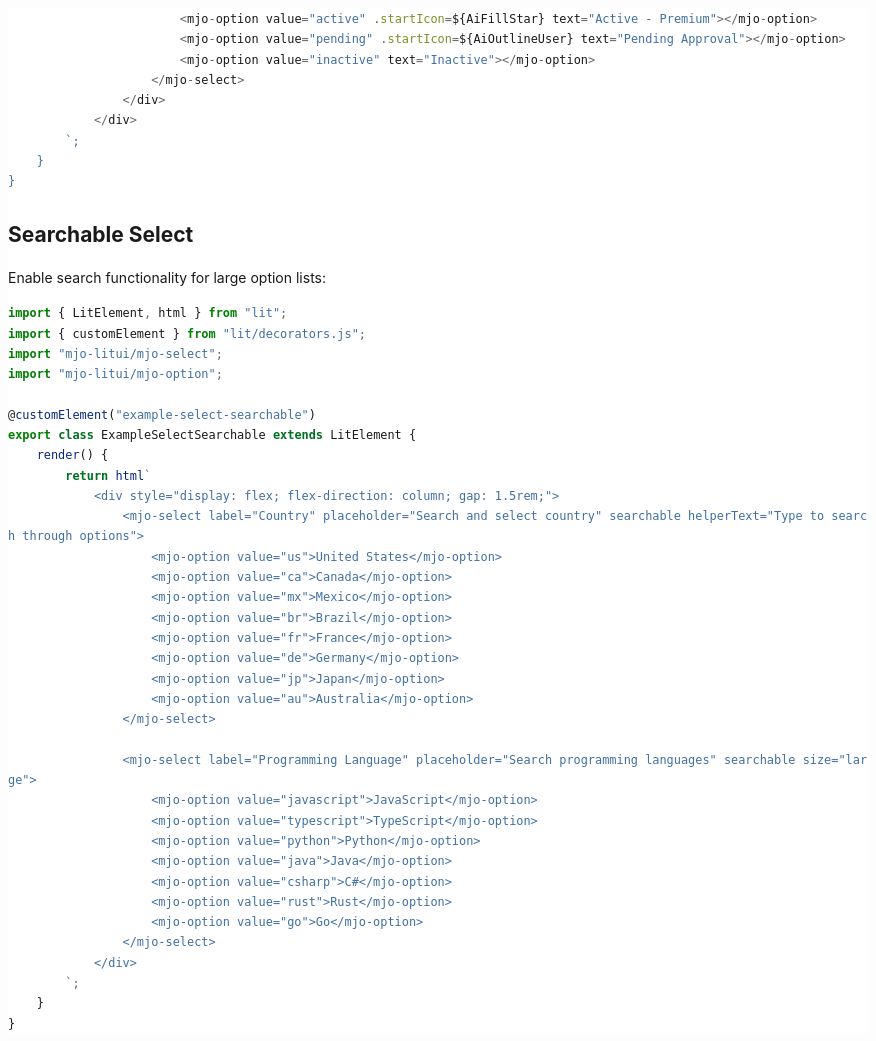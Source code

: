```ts
                        <mjo-option value="active" .startIcon=${AiFillStar} text="Active - Premium"></mjo-option>
                        <mjo-option value="pending" .startIcon=${AiOutlineUser} text="Pending Approval"></mjo-option>
                        <mjo-option value="inactive" text="Inactive"></mjo-option>
                    </mjo-select>
                </div>
            </div>
        `;
    }
}
```

## Searchable Select

Enable search functionality for large option lists:

```ts
import { LitElement, html } from "lit";
import { customElement } from "lit/decorators.js";
import "mjo-litui/mjo-select";
import "mjo-litui/mjo-option";

@customElement("example-select-searchable")
export class ExampleSelectSearchable extends LitElement {
    render() {
        return html`
            <div style="display: flex; flex-direction: column; gap: 1.5rem;">
                <mjo-select label="Country" placeholder="Search and select country" searchable helperText="Type to search through options">
                    <mjo-option value="us">United States</mjo-option>
                    <mjo-option value="ca">Canada</mjo-option>
                    <mjo-option value="mx">Mexico</mjo-option>
                    <mjo-option value="br">Brazil</mjo-option>
                    <mjo-option value="fr">France</mjo-option>
                    <mjo-option value="de">Germany</mjo-option>
                    <mjo-option value="jp">Japan</mjo-option>
                    <mjo-option value="au">Australia</mjo-option>
                </mjo-select>

                <mjo-select label="Programming Language" placeholder="Search programming languages" searchable size="large">
                    <mjo-option value="javascript">JavaScript</mjo-option>
                    <mjo-option value="typescript">TypeScript</mjo-option>
                    <mjo-option value="python">Python</mjo-option>
                    <mjo-option value="java">Java</mjo-option>
                    <mjo-option value="csharp">C#</mjo-option>
                    <mjo-option value="rust">Rust</mjo-option>
                    <mjo-option value="go">Go</mjo-option>
                </mjo-select>
            </div>
        `;
    }
}
```
